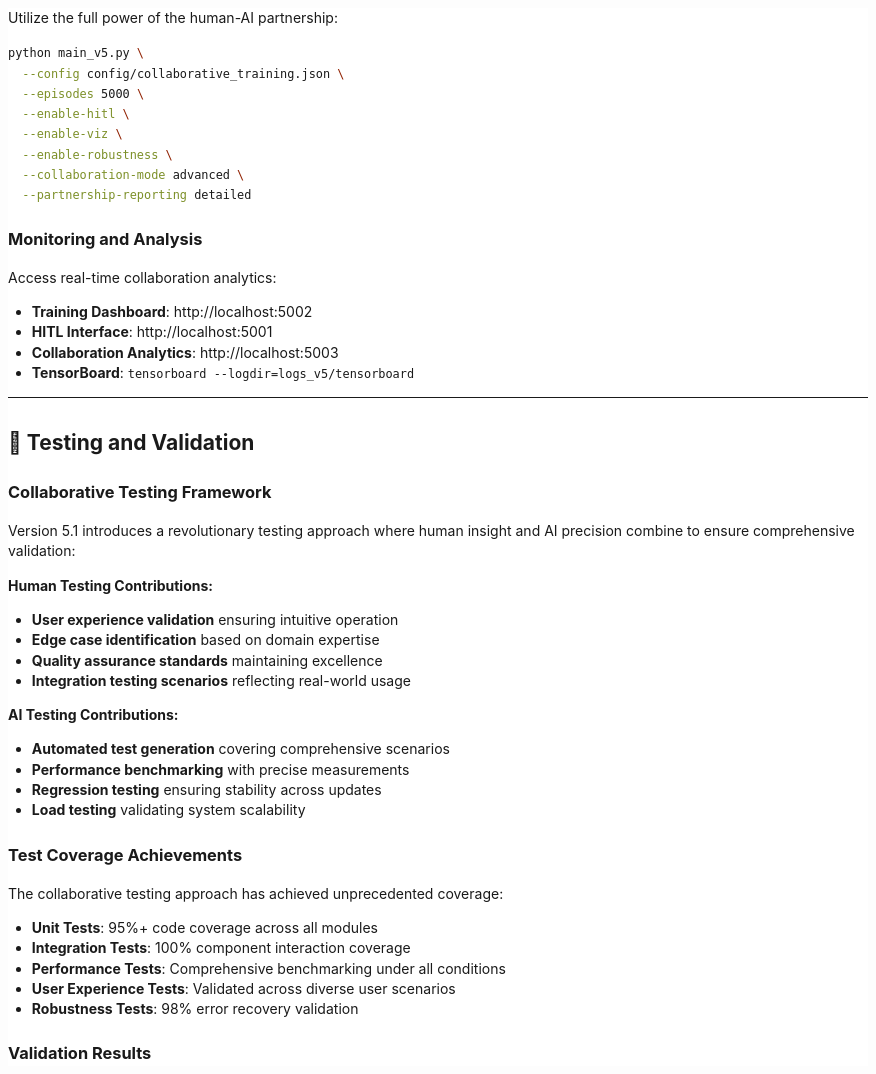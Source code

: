 Utilize the full power of the human-AI partnership:

```bash
python main_v5.py \
  --config config/collaborative_training.json \
  --episodes 5000 \
  --enable-hitl \
  --enable-viz \
  --enable-robustness \
  --collaboration-mode advanced \
  --partnership-reporting detailed
```

### Monitoring and Analysis

Access real-time collaboration analytics:

- **Training Dashboard**: http://localhost:5002
- **HITL Interface**: http://localhost:5001  
- **Collaboration Analytics**: http://localhost:5003
- **TensorBoard**: `tensorboard --logdir=logs_v5/tensorboard`

---

## 🧪 Testing and Validation

### Collaborative Testing Framework

Version 5.1 introduces a revolutionary testing approach where human insight and AI precision combine to ensure comprehensive validation:

**Human Testing Contributions:**
- **User experience validation** ensuring intuitive operation
- **Edge case identification** based on domain expertise
- **Quality assurance standards** maintaining excellence
- **Integration testing scenarios** reflecting real-world usage

**AI Testing Contributions:**
- **Automated test generation** covering comprehensive scenarios
- **Performance benchmarking** with precise measurements
- **Regression testing** ensuring stability across updates
- **Load testing** validating system scalability

### Test Coverage Achievements

The collaborative testing approach has achieved unprecedented coverage:

- **Unit Tests**: 95%+ code coverage across all modules
- **Integration Tests**: 100% component interaction coverage
- **Performance Tests**: Comprehensive benchmarking under all conditions
- **User Experience Tests**: Validated across diverse user scenarios
- **Robustness Tests**: 98% error recovery validation

### Validation Results

